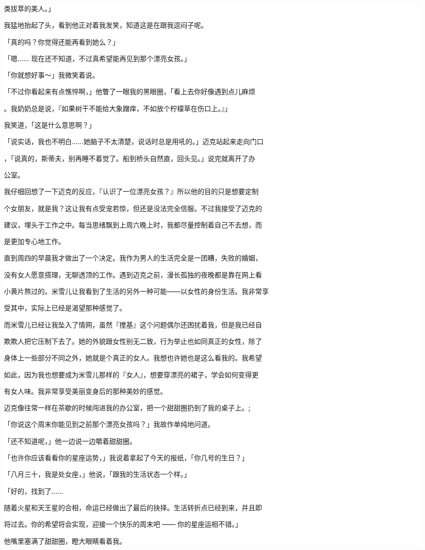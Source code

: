 类拔萃的美人。」

我猛地抬起了头，看到他正对着我发笑，知道这是在跟我逗闷子呢。

「真的吗？你觉得还能再看到她么？」

「嗯…… 现在还不知道，不过真希望能再见到那个漂亮女孩。」

「你就想好事～」我微笑着说。

「不过你看起来有点憔悴啊，」他瞥了一眼我的黑眼圈，「看上去你好像遇到点儿麻烦

。我奶奶总是说，『如果树干不能给大象蹭痒，不如放个柠檬草在伤口上。』」

我笑道，「这是什么意思啊？」

「说实话，我也不明白……她脑子不太清楚，说话时总是用吼的。」迈克站起来走向门口

，「说真的，斯蒂夫，别再睡不着觉了。船到桥头自然直，回头见。」说完就离开了办

公室。

我仔细回想了一下迈克的反应，『认识了一位漂亮女孩？』所以他的目的只是想要定制

个女朋友，就是我？这让我有点受宠若惊，但还是没法完全信服。不过我接受了迈克的

建议，埋头于工作之中。每当思绪飘到上周六晚上时，我都尽量控制着自己不去想，而

是更加专心地工作。

直到周四的早晨我才做出了一个决定。我作为男人的生活完全是一团糟，失败的婚姻，

没有女人愿意搭理，无聊透顶的工作。遇到迈克之前，漫长孤独的夜晚都是靠在网上看

小黄片熬过的。米雪儿让我看到了生活的另外一种可能——以女性的身份生活。我非常享

受其中，实际上已经是渴望那种感觉了。

而米雪儿已经让我坠入了情网，虽然『搅基』这个问题偶尔还困扰着我，但是我已经自

欺欺人把它压制下去了。她的外貌跟女性别无二致，行为举止也如同真正的女性，除了

身体上一些部分不同之外，她就是个真正的女人。我想也许她也是这么看我的。我希望

如此，因为我也想要成为米雪儿那样的『女人』，想要穿漂亮的裙子，学会如何变得更

有女人味。我非常享受美丽变身后的那种美妙的感觉。

迈克像往常一样在茶歇的时候闯进我的办公室，把一个甜甜圈扔到了我的桌子上。;

「你说这个周末你能见到之前那个漂亮女孩吗？」我故作单纯地问道。

「还不知道呢，」他一边说一边嚼着甜甜圈。

「也许你应该看看你的星座运势，」我说着拿起了今天的报纸，「你几号的生日？」

「八月三十，我是处女座，」他说，「跟我的生活状态一个样。」

「好的，找到了……

随着火星和天王星的合相，命运已经做出了最后的抉择。生活转折点已经到来，并且即

将过去。你的希望将会实现，迎接一个快乐的周末吧 —— 你的星座运相不错。」

他嘴里塞满了甜甜圈，瞪大眼睛看着我。
